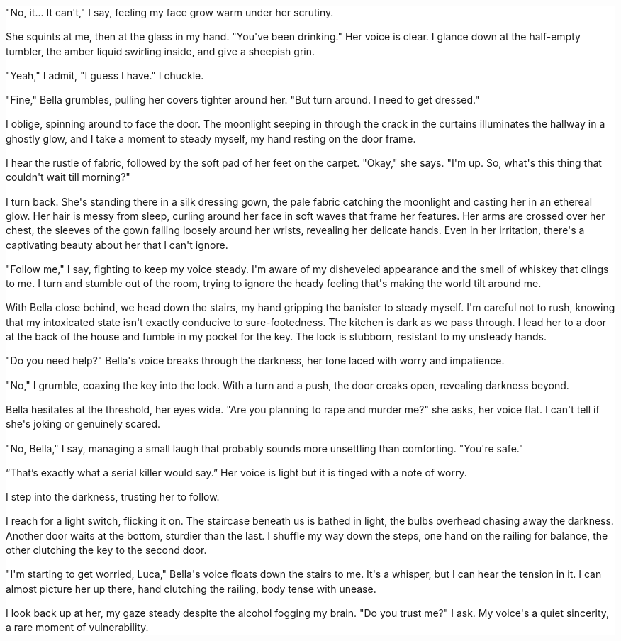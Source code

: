 "No, it... It can't," I say, feeling my face grow warm under her scrutiny.
 
She squints at me, then at the glass in my hand. "You've been drinking." Her voice is clear. I glance down at the half-empty tumbler, the amber liquid swirling inside, and give a sheepish grin.
 
"Yeah," I admit, "I guess I have." I chuckle.
 
"Fine," Bella grumbles, pulling her covers tighter around her. "But turn around. I need to get dressed."
 
I oblige, spinning around to face the door. The moonlight seeping in through the crack in the curtains illuminates the hallway in a ghostly glow, and I take a moment to steady myself, my hand resting on the door frame.
 
I hear the rustle of fabric, followed by the soft pad of her feet on the carpet. "Okay," she says. "I'm up. So, what's this thing that couldn't wait till morning?"
 
I turn back. She's standing there in a silk dressing gown, the pale fabric catching the moonlight and casting her in an ethereal glow. Her hair is messy from sleep, curling around her face in soft waves that frame her features. Her arms are crossed over her chest, the sleeves of the gown falling loosely around her wrists, revealing her delicate hands. Even in her irritation, there's a captivating beauty about her that I can't ignore.
 
"Follow me," I say, fighting to keep my voice steady. I'm aware of my disheveled appearance and the smell of whiskey that clings to me. I turn and stumble out of the room, trying to ignore the heady feeling that's making the world tilt around me.
 
With Bella close behind, we head down the stairs, my hand gripping the banister to steady myself. I'm careful not to rush, knowing that my intoxicated state isn't exactly conducive to sure-footedness. The kitchen is dark as we pass through. I lead her to a door at the back of the house and fumble in my pocket for the key. The lock is stubborn, resistant to my unsteady hands.
 
"Do you need help?" Bella's voice breaks through the darkness, her tone laced with worry and impatience.
 
"No," I grumble, coaxing the key into the lock. With a turn and a push, the door creaks open, revealing darkness beyond.
 
Bella hesitates at the threshold, her eyes wide. "Are you planning to rape and murder me?" she asks, her voice flat. I can't tell if she's joking or genuinely scared.
 
"No, Bella," I say, managing a small laugh that probably sounds more unsettling than comforting. "You're safe."
 
“That’s exactly what a serial killer would say.” Her voice is light but it is tinged with a note of worry.
 
I step into the darkness, trusting her to follow.
 
I reach for a light switch, flicking it on. The staircase beneath us is bathed in light, the bulbs overhead chasing away the darkness. Another door waits at the bottom, sturdier than the last. I shuffle my way down the steps, one hand on the railing for balance, the other clutching the key to the second door.
 
"I'm starting to get worried, Luca," Bella's voice floats down the stairs to me. It's a whisper, but I can hear the tension in it. I can almost picture her up there, hand clutching the railing, body tense with unease.
 
I look back up at her, my gaze steady despite the alcohol fogging my brain. "Do you trust me?" I ask. My voice's a quiet sincerity, a rare moment of vulnerability.
 